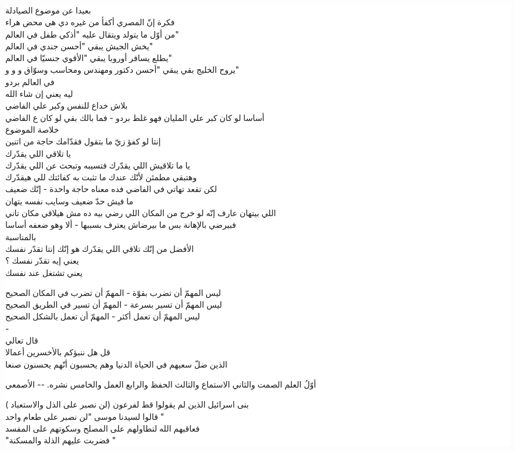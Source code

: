 بعيدا عن موضوع الصيادلة\
فكرة إنّ المصري أكفأ من غيره دي هي محض هراء\
من أوّل ما يتولد ويتقال عليه \"أذكي طفل في
العالم\"\
يخش الجيش يبقي \"أحسن جندي في العالم\"\
يطلع يسافر أوروبا يبقي \"الأقوي جنسيّا في
العالم\"\
يروح الخليج بقي يبقي \"أحسن دكتور ومهندس ومحاسب وسوّاق و
و و\"\
في العالم بردو\
ليه يعني إن شاء الله\
بلاش خداع للنفس وكبر علي الفاضي\
أساسا لو كان كبر علي المليان فهو غلط بردو - فما بالك بقي
لو كان ع الفاضي\
خلاصة الموضوع\
إنتا لو كفؤ زيّ ما بتقول فقدّامك حاجة من اتنين\
يا تلاقي اللي يقدّرك\
يا ما تلاقيش اللي يقدّرك فتسيبه وتبحث عن اللي
يقدّرك\
وهتبقي مطمئن لأنّك عندك ما تثبت به كفائتك للي
هيقدّرك\
لكن تقعد تهاتي في الفاضي فده معناه حاجة واحدة - إنّك
ضعيف\
ما فيش حدّ ضعيف وسايب نفسه يتهان\
اللي بيتهان عارف إنّه لو خرج من المكان اللي رضي بيه ده مش
هيلاقي مكان تاني\
فبيرضي بالإهانة بس ما بيرضاش يعترف بسببها - ألا وهو ضعفه
أساسا\
بالمناسبة\
الأفضل من إنّك تلاقي اللي يقدّرك هو إنّك إنتا تقدّر
نفسك\
يعني إيه تقدّر نفسك ؟\
يعني تشتغل عند نفسك

ليس المهمّ أن تضرب بقوّة - المهمّ أن تضرب في المكان
الصحيح\
ليس المهمّ أن تسير بسرعة - المهمّ أن تسير في الطريق
الصحيح\
ليس المهمّ أن تعمل أكثر - المهمّ أن تعمل بالشكل
الصحيح\
-\
قال تعالي\
قل هل ننبؤكم بالأخسرين أعمالا\
الذين ضلّ سعيهم في الحياة الدنيا وهم يحسبون أنّهم يحسنون
صنعا

أوّلُ العلم الصمت والثاني الاستماع والثالث الحفظ والرابع
العمل والخامس نشره. -- الأصمعي

بنى اسرائيل الذين لم يقولوا قط لفرعون (لن نصبر على الذل
والاستعباد )\
قالوا لسيدنا موسى \"لن نصبر على طعام واحد \"\
فعاقبهم الله لتطاولهم على المصلح وسكوتهم على
المفسد\
\"فضربت عليهم الذلة والمسكنة \"
